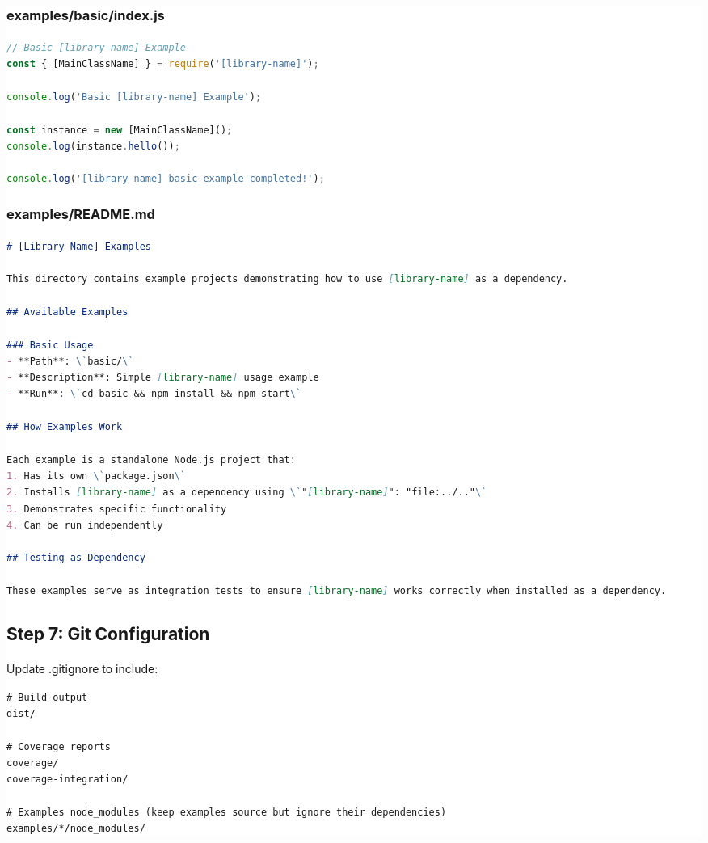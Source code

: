 ### examples/basic/index.js
```javascript
// Basic [library-name] Example
const { [MainClassName] } = require('[library-name]');

console.log('Basic [library-name] Example');

const instance = new [MainClassName]();
console.log(instance.hello());

console.log('[library-name] basic example completed!');
```

### examples/README.md
```markdown
# [Library Name] Examples

This directory contains example projects demonstrating how to use [library-name] as a dependency.

## Available Examples

### Basic Usage
- **Path**: \`basic/\`
- **Description**: Simple [library-name] usage example
- **Run**: \`cd basic && npm install && npm start\`

## How Examples Work

Each example is a standalone Node.js project that:
1. Has its own \`package.json\`
2. Installs [library-name] as a dependency using \`"[library-name]": "file:../.."\`
3. Demonstrates specific functionality
4. Can be run independently

## Testing as Dependency

These examples serve as integration tests to ensure [library-name] works correctly when installed as a dependency.
```

## Step 7: Git Configuration

Update .gitignore to include:
```
# Build output
dist/

# Coverage reports
coverage/
coverage-integration/

# Examples node_modules (keep examples source but ignore their dependencies)
examples/*/node_modules/
```
